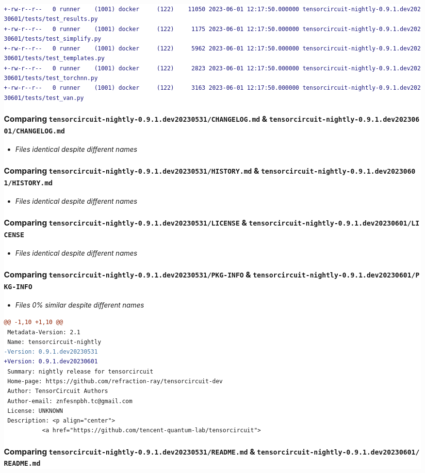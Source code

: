 ```diff
+-rw-r--r--   0 runner    (1001) docker     (122)    11050 2023-06-01 12:17:50.000000 tensorcircuit-nightly-0.9.1.dev20230601/tests/test_results.py
+-rw-r--r--   0 runner    (1001) docker     (122)     1175 2023-06-01 12:17:50.000000 tensorcircuit-nightly-0.9.1.dev20230601/tests/test_simplify.py
+-rw-r--r--   0 runner    (1001) docker     (122)     5962 2023-06-01 12:17:50.000000 tensorcircuit-nightly-0.9.1.dev20230601/tests/test_templates.py
+-rw-r--r--   0 runner    (1001) docker     (122)     2823 2023-06-01 12:17:50.000000 tensorcircuit-nightly-0.9.1.dev20230601/tests/test_torchnn.py
+-rw-r--r--   0 runner    (1001) docker     (122)     3163 2023-06-01 12:17:50.000000 tensorcircuit-nightly-0.9.1.dev20230601/tests/test_van.py
```

### Comparing `tensorcircuit-nightly-0.9.1.dev20230531/CHANGELOG.md` & `tensorcircuit-nightly-0.9.1.dev20230601/CHANGELOG.md`

 * *Files identical despite different names*

### Comparing `tensorcircuit-nightly-0.9.1.dev20230531/HISTORY.md` & `tensorcircuit-nightly-0.9.1.dev20230601/HISTORY.md`

 * *Files identical despite different names*

### Comparing `tensorcircuit-nightly-0.9.1.dev20230531/LICENSE` & `tensorcircuit-nightly-0.9.1.dev20230601/LICENSE`

 * *Files identical despite different names*

### Comparing `tensorcircuit-nightly-0.9.1.dev20230531/PKG-INFO` & `tensorcircuit-nightly-0.9.1.dev20230601/PKG-INFO`

 * *Files 0% similar despite different names*

```diff
@@ -1,10 +1,10 @@
 Metadata-Version: 2.1
 Name: tensorcircuit-nightly
-Version: 0.9.1.dev20230531
+Version: 0.9.1.dev20230601
 Summary: nightly release for tensorcircuit
 Home-page: https://github.com/refraction-ray/tensorcircuit-dev
 Author: TensorCircuit Authors
 Author-email: znfesnpbh.tc@gmail.com
 License: UNKNOWN
 Description: <p align="center">
           <a href="https://github.com/tencent-quantum-lab/tensorcircuit">
```

### Comparing `tensorcircuit-nightly-0.9.1.dev20230531/README.md` & `tensorcircuit-nightly-0.9.1.dev20230601/README.md`
